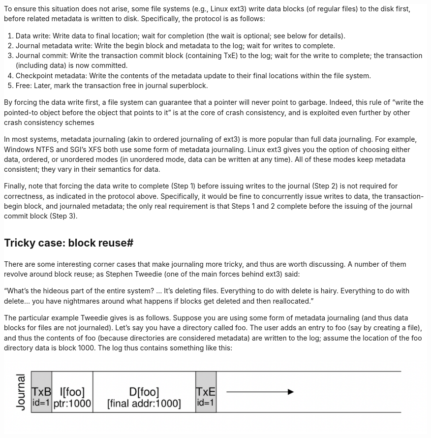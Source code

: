 To ensure this situation does not arise, some file systems (e.g., Linux ext3) write data blocks (of regular files) to the disk first, before related metadata is written to disk. Specifically, the protocol is as follows:


   1. Data write: Write data to final location; wait for completion (the wait is optional; see below for details).
   2. Journal metadata write: Write the begin block and metadata to the log; wait for writes to complete.
   3. Journal commit: Write the transaction commit block (containing TxE) to the log; wait for the write to complete; the transaction (including data) is now committed.
   4. Checkpoint metadata: Write the contents of the metadata update to their final locations within the file system.
   5. Free: Later, mark the transaction free in journal superblock.


By forcing the data write first, a file system can guarantee that a pointer will never point to garbage. Indeed, this rule of “write the pointed-to object before the object that points to it” is at the core of crash consistency, and is exploited even further by other crash consistency schemes

In most systems, metadata journaling (akin to ordered journaling of ext3) is more popular than full data journaling. For example, Windows NTFS and SGI’s XFS both use some form of metadata journaling. Linux ext3 gives you the option of choosing either data, ordered, or unordered modes (in unordered mode, data can be written at any time). All of these modes keep metadata consistent; they vary in their semantics for data.

Finally, note that forcing the data write to complete (Step 1) before issuing writes to the journal (Step 2) is not required for correctness, as indicated in the protocol above. Specifically, it would be fine to concurrently issue writes to data, the transaction-begin block, and journaled metadata; the only real requirement is that Steps 1 and 2 complete before the issuing of the journal commit block (Step 3).




## Tricky case: block reuse#

There are some interesting corner cases that make journaling more tricky, and thus are worth discussing. A number of them revolve around block reuse; as Stephen Tweedie (one of the main forces behind ext3) said:

“What’s the hideous part of the entire system? … It’s deleting files. Everything to do with delete is hairy. Everything to do with delete… you have nightmares around what happens if blocks get deleted and then reallocated.”

The particular example Tweedie gives is as follows. Suppose you are using some form of metadata journaling (and thus data blocks for files are not journaled). Let’s say you have a directory called foo. The user adds an entry to foo (say by creating a file), and thus the contents of foo (because directories are considered metadata) are written to the log; assume the location of the foo directory data is block 1000. The log thus contains something like this:



![](blockreuse.png)
